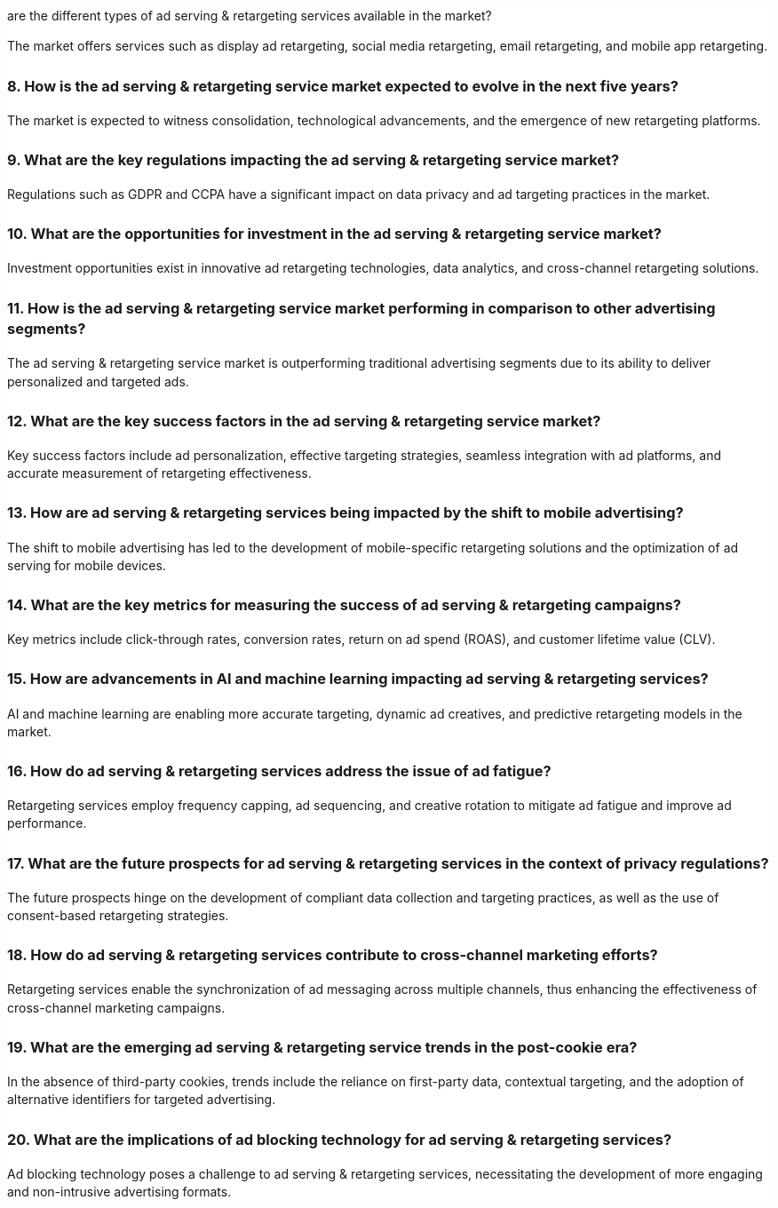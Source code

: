 are the different types of ad serving & retargeting services available in the market?</h3><p>The market offers services such as display ad retargeting, social media retargeting, email retargeting, and mobile app retargeting.</p><h3>8. How is the ad serving & retargeting service market expected to evolve in the next five years?</h3><p>The market is expected to witness consolidation, technological advancements, and the emergence of new retargeting platforms.</p><h3>9. What are the key regulations impacting the ad serving & retargeting service market?</h3><p>Regulations such as GDPR and CCPA have a significant impact on data privacy and ad targeting practices in the market.</p><h3>10. What are the opportunities for investment in the ad serving & retargeting service market?</h3><p>Investment opportunities exist in innovative ad retargeting technologies, data analytics, and cross-channel retargeting solutions.</p><h3>11. How is the ad serving & retargeting service market performing in comparison to other advertising segments?</h3><p>The ad serving & retargeting service market is outperforming traditional advertising segments due to its ability to deliver personalized and targeted ads.</p><h3>12. What are the key success factors in the ad serving & retargeting service market?</h3><p>Key success factors include ad personalization, effective targeting strategies, seamless integration with ad platforms, and accurate measurement of retargeting effectiveness.</p><h3>13. How are ad serving & retargeting services being impacted by the shift to mobile advertising?</h3><p>The shift to mobile advertising has led to the development of mobile-specific retargeting solutions and the optimization of ad serving for mobile devices.</p><h3>14. What are the key metrics for measuring the success of ad serving & retargeting campaigns?</h3><p>Key metrics include click-through rates, conversion rates, return on ad spend (ROAS), and customer lifetime value (CLV).</p><h3>15. How are advancements in AI and machine learning impacting ad serving & retargeting services?</h3><p>AI and machine learning are enabling more accurate targeting, dynamic ad creatives, and predictive retargeting models in the market.</p><h3>16. How do ad serving & retargeting services address the issue of ad fatigue?</h3><p>Retargeting services employ frequency capping, ad sequencing, and creative rotation to mitigate ad fatigue and improve ad performance.</p><h3>17. What are the future prospects for ad serving & retargeting services in the context of privacy regulations?</h3><p>The future prospects hinge on the development of compliant data collection and targeting practices, as well as the use of consent-based retargeting strategies.</p><h3>18. How do ad serving & retargeting services contribute to cross-channel marketing efforts?</h3><p>Retargeting services enable the synchronization of ad messaging across multiple channels, thus enhancing the effectiveness of cross-channel marketing campaigns.</p><h3>19. What are the emerging ad serving & retargeting service trends in the post-cookie era?</h3><p>In the absence of third-party cookies, trends include the reliance on first-party data, contextual targeting, and the adoption of alternative identifiers for targeted advertising.</p><h3>20. What are the implications of ad blocking technology for ad serving & retargeting services?</h3><p>Ad blocking technology poses a challenge to ad serving & retargeting services, necessitating the development of more engaging and non-intrusive advertising formats.</p></body></html></strong></p>
